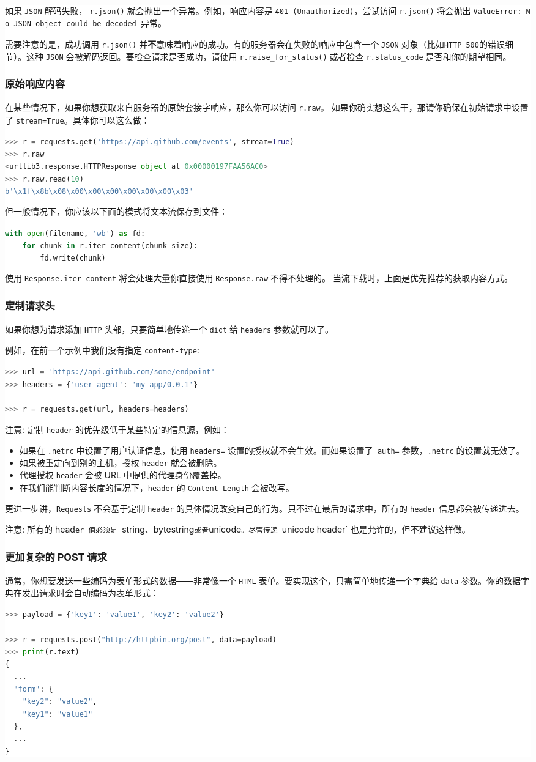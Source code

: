如果 `JSON` 解码失败， `r.json()` 就会抛出一个异常。例如，响应内容是 `401 (Unauthorized)`，尝试访问 `r.json()` 将会抛出 `ValueError: No JSON object could be decoded `异常。

需要注意的是，成功调用 `r.json()` 并**不**意味着响应的成功。有的服务器会在失败的响应中包含一个 `JSON` 对象（比如` HTTP 500 `的错误细节）。这种 `JSON` 会被解码返回。要检查请求是否成功，请使用 `r.raise_for_status()` 或者检查 `r.status_code` 是否和你的期望相同。

### 原始响应内容

在某些情况下，如果你想获取来自服务器的原始套接字响应，那么你可以访问 `r.raw`。 如果你确实想这么干，那请你确保在初始请求中设置了 `stream=True`。具体你可以这么做：

```python
>>> r = requests.get('https://api.github.com/events', stream=True)
>>> r.raw
<urllib3.response.HTTPResponse object at 0x00000197FAA56AC0>
>>> r.raw.read(10)
b'\x1f\x8b\x08\x00\x00\x00\x00\x00\x00\x03'
```

但一般情况下，你应该以下面的模式将文本流保存到文件：

```python
with open(filename, 'wb') as fd:
    for chunk in r.iter_content(chunk_size):
        fd.write(chunk)
```

使用 `Response.iter_content` 将会处理大量你直接使用 `Response.raw` 不得不处理的。 当流下载时，上面是优先推荐的获取内容方式。 

### 定制请求头

如果你想为请求添加 `HTTP` 头部，只要简单地传递一个 `dict` 给 `headers` 参数就可以了。

例如，在前一个示例中我们没有指定 `content-type`:

```python
>>> url = 'https://api.github.com/some/endpoint'
>>> headers = {'user-agent': 'my-app/0.0.1'}

>>> r = requests.get(url, headers=headers)
```

注意: 定制 `header` 的优先级低于某些特定的信息源，例如：

- 如果在 `.netrc` 中设置了用户认证信息，使用 `headers=` 设置的授权就不会生效。而如果设置了` auth=` 参数，`.netrc` 的设置就无效了。
- 如果被重定向到别的主机，授权 `header` 就会被删除。
- 代理授权 `header` 会被 URL 中提供的代理身份覆盖掉。
- 在我们能判断内容长度的情况下，`header` 的 `Content-Length` 会被改写。

更进一步讲，`Requests` 不会基于定制 `header` 的具体情况改变自己的行为。只不过在最后的请求中，所有的 `header` 信息都会被传递进去。

注意: 所有的 head`er 值必须是 `string、bytestring` 或者 `unicode`。尽管传递 `unicode header` 也是允许的，但不建议这样做。

### 更加复杂的 POST 请求

通常，你想要发送一些编码为表单形式的数据——非常像一个 `HTML` 表单。要实现这个，只需简单地传递一个字典给 `data` 参数。你的数据字典在发出请求时会自动编码为表单形式：

```python
>>> payload = {'key1': 'value1', 'key2': 'value2'}

>>> r = requests.post("http://httpbin.org/post", data=payload)
>>> print(r.text)
{
  ...
  "form": {
    "key2": "value2",
    "key1": "value1"
  },
  ...
}
```
